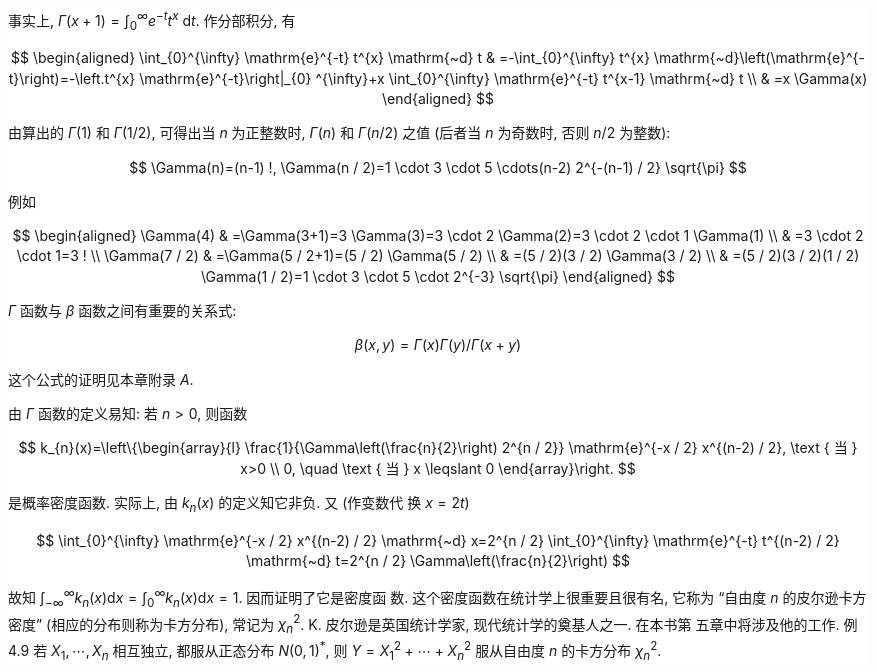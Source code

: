 事实上, $\Gamma(x+1)=\int_{0}^{\infty} e^{-t} t^{x} \mathrm{~d} t$. 作分部积分, 有

$$
\begin{aligned}
\int_{0}^{\infty} \mathrm{e}^{-t} t^{x} \mathrm{~d} t & =-\int_{0}^{\infty} t^{x} \mathrm{~d}\left(\mathrm{e}^{-t}\right)=-\left.t^{x} \mathrm{e}^{-t}\right|_{0} ^{\infty}+x \int_{0}^{\infty} \mathrm{e}^{-t} t^{x-1} \mathrm{~d} t \\
& =x \Gamma(x)
\end{aligned}
$$

由算出的 $\Gamma(1)$ 和 $\Gamma(1 / 2)$, 可得出当 $n$ 为正整数时, $\Gamma(n)$ 和 $\Gamma(n / 2)$ 之值 (后者当 $n$ 为奇数时, 否则 $n / 2$ 为整数):

$$
\Gamma(n)=(n-1) !, \Gamma(n / 2)=1 \cdot 3 \cdot 5 \cdots(n-2) 2^{-(n-1) / 2} \sqrt{\pi}
$$

例如

$$
\begin{aligned}
\Gamma(4) & =\Gamma(3+1)=3 \Gamma(3)=3 \cdot 2 \Gamma(2)=3 \cdot 2 \cdot 1 \Gamma(1) \\
& =3 \cdot 2 \cdot 1=3 ! \\
\Gamma(7 / 2) & =\Gamma(5 / 2+1)=(5 / 2) \Gamma(5 / 2) \\
& =(5 / 2)(3 / 2) \Gamma(3 / 2) \\
& =(5 / 2)(3 / 2)(1 / 2) \Gamma(1 / 2)=1 \cdot 3 \cdot 5 \cdot 2^{-3} \sqrt{\pi}
\end{aligned}
$$

$\Gamma$ 函数与 $\beta$ 函数之间有重要的关系式:

$$
\beta(x, y)=\Gamma(x) \Gamma(y) / \Gamma(x+y)
$$

这个公式的证明见本章附录 $A$.

由 $\Gamma$ 函数的定义易知: 若 $n>0$, 则函数

$$
k_{n}(x)=\left\{\begin{array}{l}
\frac{1}{\Gamma\left(\frac{n}{2}\right) 2^{n / 2}} \mathrm{e}^{-x / 2} x^{(n-2) / 2}, \text { 当 } x>0 \\
0, \quad \text { 当 } x \leqslant 0
\end{array}\right.
$$

是概率密度函数. 实际上, 由 $k_{n}(x)$ 的定义知它非负. 又 (作变数代 换 $x=2 t)$

$$
\int_{0}^{\infty} \mathrm{e}^{-x / 2} x^{(n-2) / 2} \mathrm{~d} x=2^{n / 2} \int_{0}^{\infty} \mathrm{e}^{-t} t^{(n-2) / 2} \mathrm{~d} t=2^{n / 2} \Gamma\left(\frac{n}{2}\right)
$$

故知 $\int_{-\infty}^{\infty} k_{n}(x) \mathrm{d} x=\int_{0}^{\infty} k_{n}(x) \mathrm{d} x=1$. 因而证明了它是密度函 数. 这个密度函数在统计学上很重要且很有名, 它称为 “自由度 $n$ 的皮尔逊卡方密度” (相应的分布则称为卡方分布), 常记为 $\chi_{n}^{2}$. $\mathrm{K}$. 皮尔逊是英国统计学家, 现代统计学的奠基人之一. 在本书第 五章中将涉及他的工作. 例 4.9 若 $X_{1}, \cdots, X_{n}$ 相互独立, 都服从正态分布 $N(0,1)^{*}$, 则 $Y=X_{1}^{2}+\cdots+X_{n}^{2}$ 服从自由度 $n$ 的卡方分布 $\chi_{n}^{2}$.
